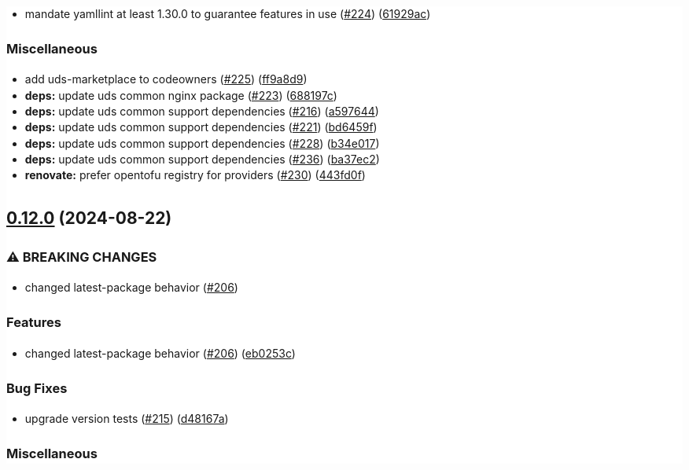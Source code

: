 * mandate yamllint at least 1.30.0 to guarantee features in use ([#224](https://github.com/defenseunicorns/uds-common/issues/224)) ([61929ac](https://github.com/defenseunicorns/uds-common/commit/61929ac82c3e4b635a5e1673975ab29964001ce4))


### Miscellaneous

* add uds-marketplace to codeowners ([#225](https://github.com/defenseunicorns/uds-common/issues/225)) ([ff9a8d9](https://github.com/defenseunicorns/uds-common/commit/ff9a8d943f4e7e926d243dabecfe0c585e946ba0))
* **deps:** update uds common nginx package ([#223](https://github.com/defenseunicorns/uds-common/issues/223)) ([688197c](https://github.com/defenseunicorns/uds-common/commit/688197cfcfdf2e14c222f82c59d27904fd1753bb))
* **deps:** update uds common support dependencies ([#216](https://github.com/defenseunicorns/uds-common/issues/216)) ([a597644](https://github.com/defenseunicorns/uds-common/commit/a597644480afb2e8c1685ca067a7e838c6f14570))
* **deps:** update uds common support dependencies ([#221](https://github.com/defenseunicorns/uds-common/issues/221)) ([bd6459f](https://github.com/defenseunicorns/uds-common/commit/bd6459f057c236a6ca28e8fc6ec9af2821be9c00))
* **deps:** update uds common support dependencies ([#228](https://github.com/defenseunicorns/uds-common/issues/228)) ([b34e017](https://github.com/defenseunicorns/uds-common/commit/b34e01747bc81b098b63cdf2a820dd644a7c6725))
* **deps:** update uds common support dependencies ([#236](https://github.com/defenseunicorns/uds-common/issues/236)) ([ba37ec2](https://github.com/defenseunicorns/uds-common/commit/ba37ec2db2d56afd2b7e63c00bd19eebd1dd8ddc))
* **renovate:** prefer opentofu registry for providers ([#230](https://github.com/defenseunicorns/uds-common/issues/230)) ([443fd0f](https://github.com/defenseunicorns/uds-common/commit/443fd0f1401ea496d5f39b43383d910f9f737871))

## [0.12.0](https://github.com/defenseunicorns/uds-common/compare/v0.11.2...v0.12.0) (2024-08-22)


### ⚠ BREAKING CHANGES

* changed latest-package behavior ([#206](https://github.com/defenseunicorns/uds-common/issues/206))

### Features

* changed latest-package behavior ([#206](https://github.com/defenseunicorns/uds-common/issues/206)) ([eb0253c](https://github.com/defenseunicorns/uds-common/commit/eb0253c3174ec6553b00c52022aa0818049a8036))


### Bug Fixes

* upgrade version tests ([#215](https://github.com/defenseunicorns/uds-common/issues/215)) ([d48167a](https://github.com/defenseunicorns/uds-common/commit/d48167a5f999dc5ffd91e6b5878ab158e55f1a6c))


### Miscellaneous
